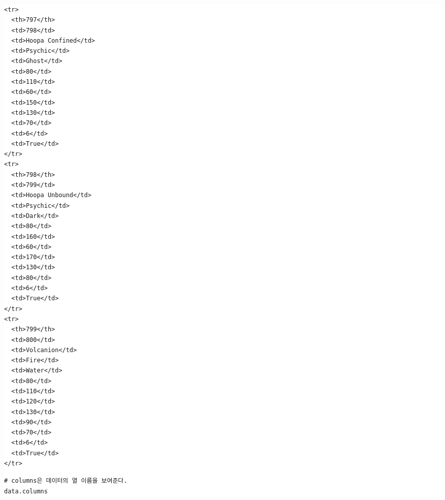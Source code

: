     <tr>
      <th>797</th>
      <td>798</td>
      <td>Hoopa Confined</td>
      <td>Psychic</td>
      <td>Ghost</td>
      <td>80</td>
      <td>110</td>
      <td>60</td>
      <td>150</td>
      <td>130</td>
      <td>70</td>
      <td>6</td>
      <td>True</td>
    </tr>
    <tr>
      <th>798</th>
      <td>799</td>
      <td>Hoopa Unbound</td>
      <td>Psychic</td>
      <td>Dark</td>
      <td>80</td>
      <td>160</td>
      <td>60</td>
      <td>170</td>
      <td>130</td>
      <td>80</td>
      <td>6</td>
      <td>True</td>
    </tr>
    <tr>
      <th>799</th>
      <td>800</td>
      <td>Volcanion</td>
      <td>Fire</td>
      <td>Water</td>
      <td>80</td>
      <td>110</td>
      <td>120</td>
      <td>130</td>
      <td>90</td>
      <td>70</td>
      <td>6</td>
      <td>True</td>
    </tr>
  </tbody>
</table>
</div>




```
# columns은 데이터의 열 이름을 보여준다.
data.columns
```
